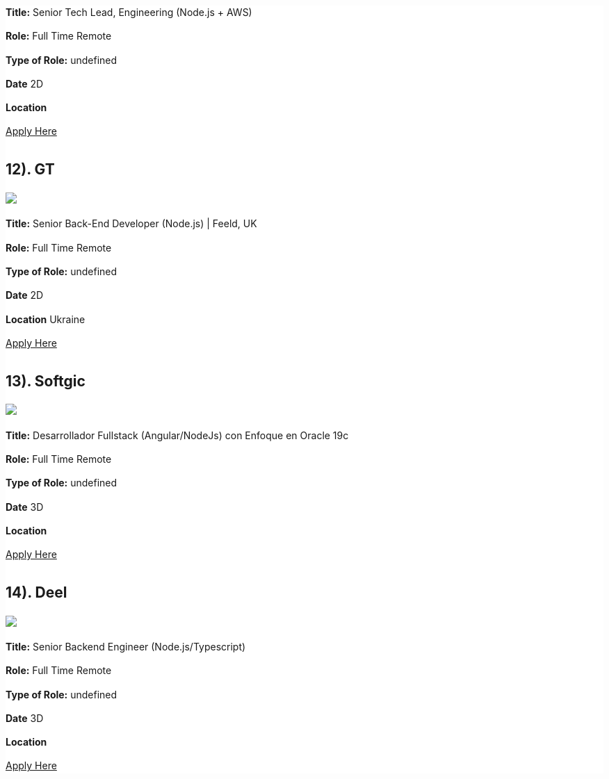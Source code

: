 **Title:** Senior Tech Lead, Engineering (Node.js + AWS)

**Role:** Full Time Remote

**Type of Role:** undefined

**Date** 2D

**Location** 

[Apply Here](https://javascript.jobs/job/senior-tech-lead-engineering-nodejs-aws)

## 12). GT
![](https://javascript.jobs/storage/images/company/6714edae6228c.jpeg "")

**Title:** Senior Back-End Developer (Node.js) | Feeld, UK

**Role:** Full Time Remote

**Type of Role:** undefined

**Date** 2D

**Location** Ukraine

[Apply Here](https://javascript.jobs/job/senior-back-end-developer-nodejs-feeld-uk)

## 13). Softgic
![](https://javascript.jobs/storage/images/company/6714ef1ec3605.jpeg "")

**Title:** Desarrollador Fullstack (Angular/NodeJs) con Enfoque en Oracle 19c

**Role:** Full Time Remote

**Type of Role:** undefined

**Date** 3D

**Location** 

[Apply Here](https://javascript.jobs/job/desarrollador-fullstack-angularnodejs-con-enfoque-en-oracle-19c)

## 14). Deel
![](https://javascript.jobs/storage/images/company/6714ed6d53dee.png "")

**Title:** Senior Backend Engineer (Node.js/Typescript)

**Role:** Full Time Remote

**Type of Role:** undefined

**Date** 3D

**Location** 

[Apply Here](https://javascript.jobs/job/senior-backend-engineer-nodejstypescript-1)

